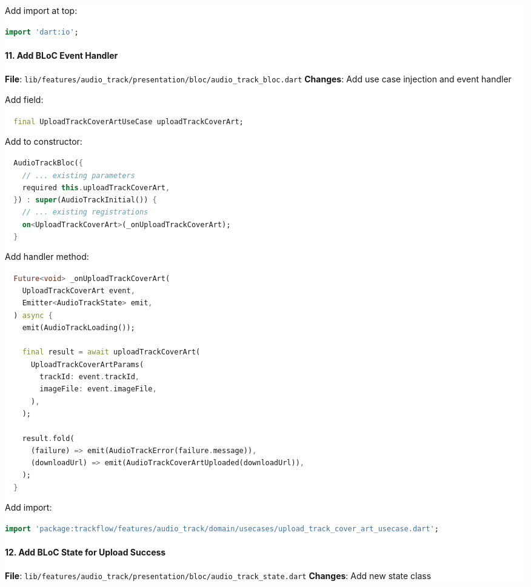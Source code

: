 Add import at top:
```dart
import 'dart:io';
```

#### 11. Add BLoC Event Handler
**File**: `lib/features/audio_track/presentation/bloc/audio_track_bloc.dart`
**Changes**: Add use case injection and event handler

Add field:
```dart
  final UploadTrackCoverArtUseCase uploadTrackCoverArt;
```

Add to constructor:
```dart
  AudioTrackBloc({
    // ... existing parameters
    required this.uploadTrackCoverArt,
  }) : super(AudioTrackInitial()) {
    // ... existing registrations
    on<UploadTrackCoverArt>(_onUploadTrackCoverArt);
  }
```

Add handler method:
```dart
  Future<void> _onUploadTrackCoverArt(
    UploadTrackCoverArt event,
    Emitter<AudioTrackState> emit,
  ) async {
    emit(AudioTrackLoading());

    final result = await uploadTrackCoverArt(
      UploadTrackCoverArtParams(
        trackId: event.trackId,
        imageFile: event.imageFile,
      ),
    );

    result.fold(
      (failure) => emit(AudioTrackError(failure.message)),
      (downloadUrl) => emit(AudioTrackCoverArtUploaded(downloadUrl)),
    );
  }
```

Add import:
```dart
import 'package:trackflow/features/audio_track/domain/usecases/upload_track_cover_art_usecase.dart';
```

#### 12. Add BLoC State for Upload Success
**File**: `lib/features/audio_track/presentation/bloc/audio_track_state.dart`
**Changes**: Add new state class
